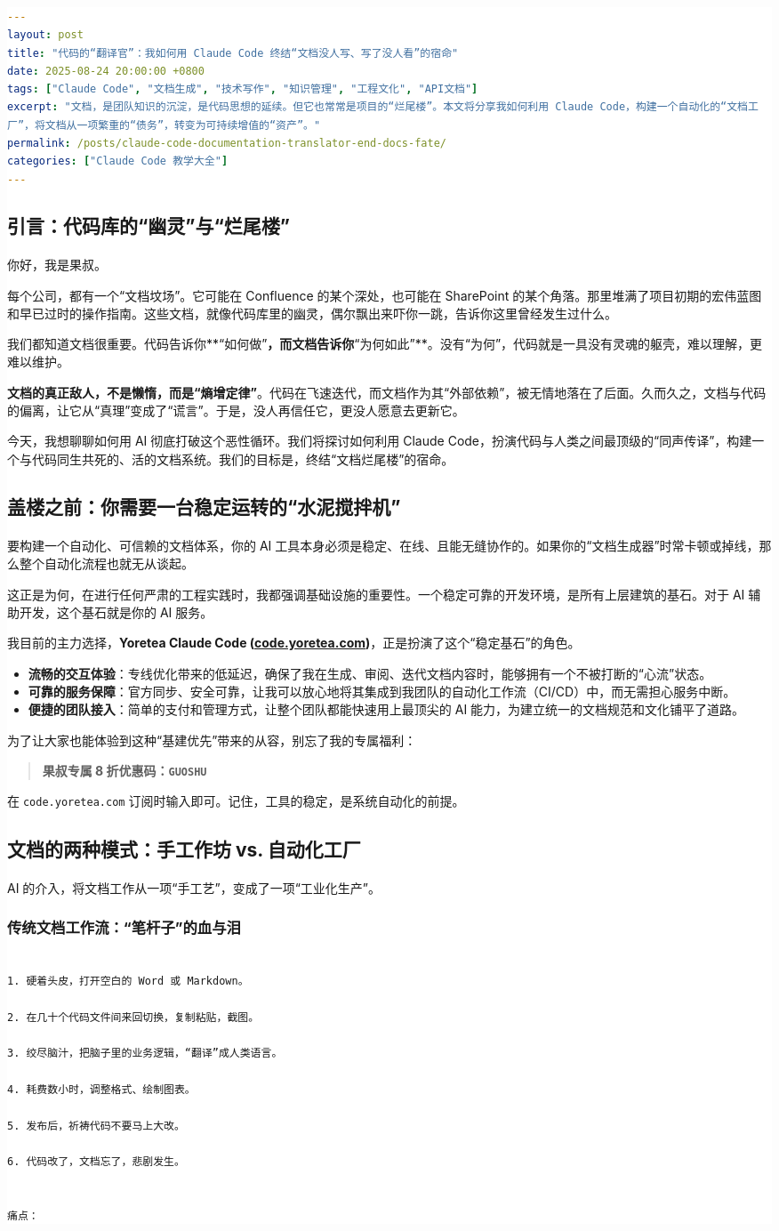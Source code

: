 ```yaml
---
layout: post
title: "代码的“翻译官”：我如何用 Claude Code 终结“文档没人写、写了没人看”的宿命"
date: 2025-08-24 20:00:00 +0800
tags: ["Claude Code", "文档生成", "技术写作", "知识管理", "工程文化", "API文档"]
excerpt: "文档，是团队知识的沉淀，是代码思想的延续。但它也常常是项目的“烂尾楼”。本文将分享我如何利用 Claude Code，构建一个自动化的“文档工厂”，将文档从一项繁重的“债务”，转变为可持续增值的“资产”。"
permalink: /posts/claude-code-documentation-translator-end-docs-fate/
categories: ["Claude Code 教学大全"]
---
```


## 引言：代码库的“幽灵”与“烂尾楼”

你好，我是果叔。

每个公司，都有一个“文档坟场”。它可能在 Confluence 的某个深处，也可能在 SharePoint 的某个角落。那里堆满了项目初期的宏伟蓝图和早已过时的操作指南。这些文档，就像代码库里的幽灵，偶尔飘出来吓你一跳，告诉你这里曾经发生过什么。

我们都知道文档很重要。代码告诉你**“如何做”**，而文档告诉你**“为何如此”**。没有“为何”，代码就是一具没有灵魂的躯壳，难以理解，更难以维护。

**文档的真正敌人，不是懒惰，而是“熵增定律”**。代码在飞速迭代，而文档作为其“外部依赖”，被无情地落在了后面。久而久之，文档与代码的偏离，让它从“真理”变成了“谎言”。于是，没人再信任它，更没人愿意去更新它。

今天，我想聊聊如何用 AI 彻底打破这个恶性循环。我们将探讨如何利用 Claude Code，扮演代码与人类之间最顶级的“同声传译”，构建一个与代码同生共死的、活的文档系统。我们的目标是，终结“文档烂尾楼”的宿命。

## 盖楼之前：你需要一台稳定运转的“水泥搅拌机”

要构建一个自动化、可信赖的文档体系，你的 AI 工具本身必须是稳定、在线、且能无缝协作的。如果你的“文档生成器”时常卡顿或掉线，那么整个自动化流程也就无从谈起。

这正是为何，在进行任何严肃的工程实践时，我都强调基础设施的重要性。一个稳定可靠的开发环境，是所有上层建筑的基石。对于 AI 辅助开发，这个基石就是你的 AI 服务。

我目前的主力选择，**Yoretea Claude Code ([code.yoretea.com](https://code.yoretea.com))**，正是扮演了这个“稳定基石”的角色。

* **流畅的交互体验**：专线优化带来的低延迟，确保了我在生成、审阅、迭代文档内容时，能够拥有一个不被打断的“心流”状态。
* **可靠的服务保障**：官方同步、安全可靠，让我可以放心地将其集成到我团队的自动化工作流（CI/CD）中，而无需担心服务中断。
* **便捷的团队接入**：简单的支付和管理方式，让整个团队都能快速用上最顶尖的 AI 能力，为建立统一的文档规范和文化铺平了道路。

为了让大家也能体验到这种“基建优先”带来的从容，别忘了我的专属福利：

> **果叔专属 8 折优惠码：`GUOSHU`**

在 `code.yoretea.com` 订阅时输入即可。记住，工具的稳定，是系统自动化的前提。

## 文档的两种模式：手工作坊 vs. 自动化工厂

AI 的介入，将文档工作从一项“手工艺”，变成了一项“工业化生产”。

### 传统文档工作流：“笔杆子”的血与泪

```

1. 硬着头皮，打开空白的 Word 或 Markdown。
    
2. 在几十个代码文件间来回切换，复制粘贴，截图。
    
3. 绞尽脑汁，把脑子里的业务逻辑，“翻译”成人类语言。
    
4. 耗费数小时，调整格式、绘制图表。
    
5. 发布后，祈祷代码不要马上大改。
    
6. 代码改了，文档忘了，悲剧发生。
    

痛点：
```